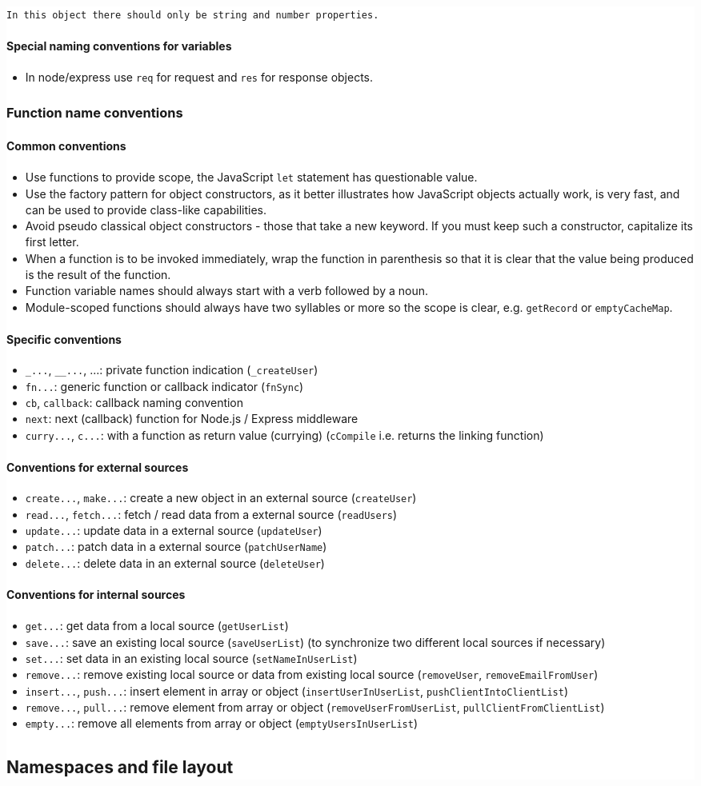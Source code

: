     In this object there should only be string and number properties.

#### Special naming conventions for variables

* In node/express use `req` for request and `res` for response objects.

### Function name conventions

#### Common conventions

* Use functions to provide scope, the JavaScript `let` statement has questionable value.
* Use the factory pattern for object constructors, as it better illustrates how JavaScript
    objects actually work, is very fast, and can be used to provide class-like capabilities.
* Avoid pseudo classical object constructors - those that take a new keyword. If you must
    keep such a constructor, capitalize its first letter.
* When a function is to be invoked immediately, wrap the function in parenthesis so that
    it is clear that the value being produced is the result of the function.
* Function variable names should always start with a verb followed by a noun.
* Module-scoped functions should always have two syllables or more so the scope is
    clear, e.g. `getRecord` or `emptyCacheMap`.

#### Specific conventions

* `_...`, `__...`, ...: private function indication (`_createUser`)
* `fn...`: generic function or callback indicator (`fnSync`)
* `cb`, `callback`: callback naming convention
* `next`: next (callback) function for Node.js / Express middleware
* `curry...`, `c...`: with a function as return value (currying) (`cCompile` i.e. returns the linking function)

#### Conventions for external sources

* `create...`, `make...`: create a new object in an external source (`createUser`)
* `read...`, `fetch...`: fetch / read data from a external source (`readUsers`)
* `update...`: update data in a external source (`updateUser`)
* `patch...`: patch data in a external source (`patchUserName`)
* `delete...`: delete data in an external source (`deleteUser`)

#### Conventions for internal sources

* `get...`: get data from a local source (`getUserList`)
* `save...`: save an existing local source (`saveUserList`)
    (to synchronize two different local sources if necessary)
* `set...`: set data in an existing local source (`setNameInUserList`)
* `remove...`: remove existing local source or data from existing local source
    (`removeUser`, `removeEmailFromUser`)
* `insert...`, `push...`: insert element in array or object
    (`insertUserInUserList`, `pushClientIntoClientList`)
* `remove...`, `pull...`: remove element from array or object
    (`removeUserFromUserList`, `pullClientFromClientList`)
* `empty...`: remove all elements from array or object
    (`emptyUsersInUserList`)

Namespaces and file layout
--------------------------
